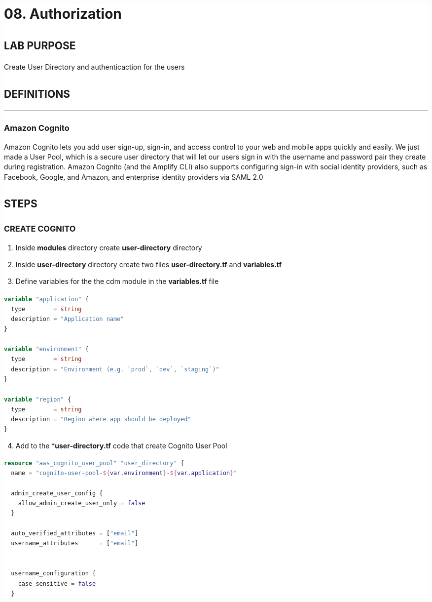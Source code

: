 # 08. Authorization

## LAB PURPOSE

Create User Directory and authenticaction for the users

## DEFINITIONS
----
### Amazon Cognito

Amazon Cognito lets you add user sign-up, sign-in, and access control to your web and mobile apps quickly and easily. We just made a User Pool, which is a secure user directory that will let our users sign in with the username and password pair they create during registration. Amazon Cognito (and the Amplify CLI) also supports configuring sign-in with social identity providers, such as Facebook, Google, and Amazon, and enterprise identity providers via SAML 2.0

## STEPS

### CREATE COGNITO


1. Inside **modules**  directory create **user-directory** directory

2. Inside **user-directory** directory create two files  **user-directory.tf** and **variables.tf**

3. Define variables for the the cdm module in the **variables.tf** file

```terraform
variable "application" {
  type        = string
  description = "Application name"
}

variable "environment" {
  type        = string
  description = "Environment (e.g. `prod`, `dev`, `staging`)"
}

variable "region" {
  type        = string
  description = "Region where app should be deployed"
}

```

4. Add to the ***user-directory.tf** code that create Cognito User Pool

```terraform
resource "aws_cognito_user_pool" "user_directory" {
  name = "cognito-user-pool-${var.environment}-${var.application}"

  admin_create_user_config {
    allow_admin_create_user_only = false
  }

  auto_verified_attributes = ["email"]
  username_attributes      = ["email"]


  username_configuration {
    case_sensitive = false
  }

```